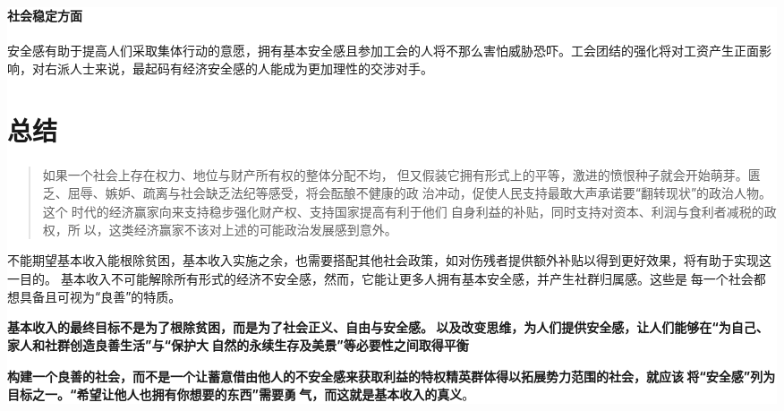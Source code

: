 #### 社会稳定方面
安全感有助于提高人们采取集体行动的意愿，拥有基本安全感且参加工会的人将不那么害怕威胁恐吓。工会团结的强化将对工资产生正面影响，对右派人士来说，最起码有经济安全感的人能成为更加理性的交涉对手。

# 总结
>如果⼀个社会上存在权⼒、地位与财产所有权的整体分配不均， 但⼜假装它拥有形式上的平等，激进的愤恨种⼦就会开始萌芽。匮 乏、屈辱、嫉妒、疏离与社会缺乏法纪等感受，将会酝酿不健康的政 治冲动，促使⼈⺠⽀持最敢⼤声承诺要“翻转现状”的政治⼈物。这个 时代的经济赢家向来⽀持稳步强化财产权、⽀持国家提⾼有利于他们 ⾃⾝利益的补贴，同时⽀持对资本、利润与⾷利者减税的政权，所 以，这类经济赢家不该对上述的可能政治发展感到意外。

不能期望基本收入能根除贫困，基本收入实施之余，也需要搭配其他社会政策，如对伤残者提供额外补贴以得到更好效果，将有助于实现这一目的。
基本收入不可能解除所有形式的经济不安全感，然而，它能让更多人拥有基本安全感，并产生社群归属感。这些是 每⼀个社会都想具备且可视为“良善”的特质。

**基本收入的最终目标不是为了根除贫困，而是为了社会正义、自由与安全感。
以及改变思维，为人们提供安全感，让人们能够在“为⾃⼰、家⼈和社群创造良善⽣活”与“保护⼤ ⾃然的永续⽣存及美景”等必要性之间取得平衡**

**构建一个良善的社会，而不是一个让蓄意借由他人的不安全感来获取利益的特权精英群体得以拓展势力范围的社会，就应该 将“安全感”列为⽬标之⼀。“希望让他⼈也拥有你想要的东⻄”需要勇 ⽓，⽽这就是基本收⼊的真义**。



















